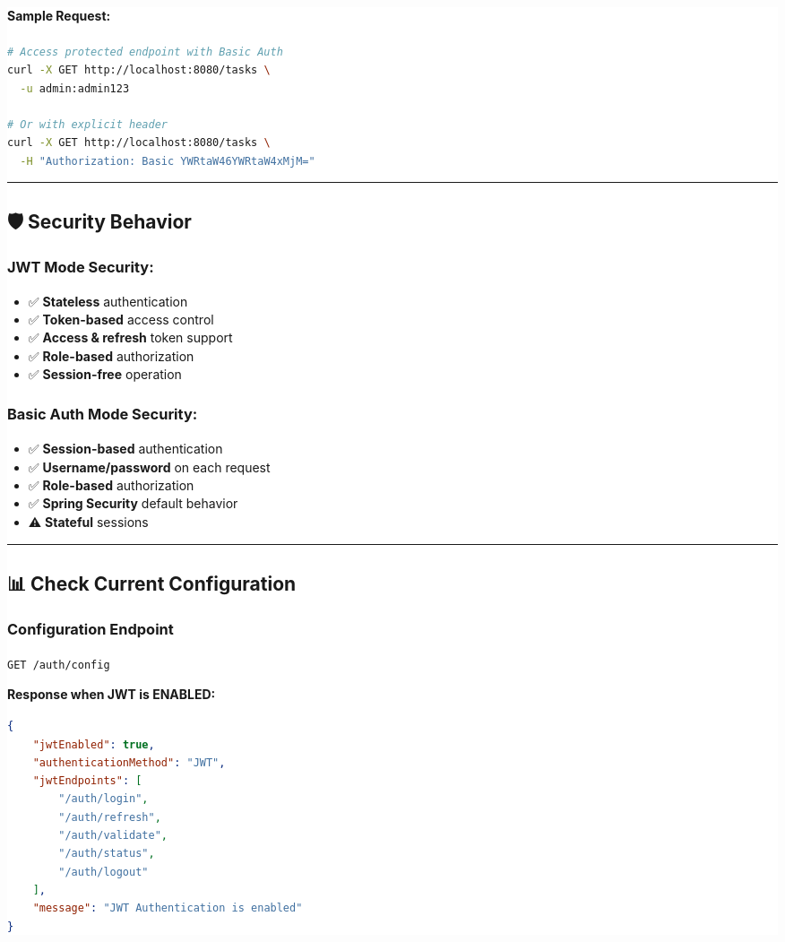 #### **Sample Request:**
```bash
# Access protected endpoint with Basic Auth
curl -X GET http://localhost:8080/tasks \
  -u admin:admin123

# Or with explicit header
curl -X GET http://localhost:8080/tasks \
  -H "Authorization: Basic YWRtaW46YWRtaW4xMjM="
```

---

## 🛡️ **Security Behavior**

### **JWT Mode Security:**
- ✅ **Stateless** authentication
- ✅ **Token-based** access control
- ✅ **Access & refresh** token support
- ✅ **Role-based** authorization
- ✅ **Session-free** operation

### **Basic Auth Mode Security:**
- ✅ **Session-based** authentication
- ✅ **Username/password** on each request
- ✅ **Role-based** authorization
- ✅ **Spring Security** default behavior
- ⚠️ **Stateful** sessions

---

## 📊 **Check Current Configuration**

### **Configuration Endpoint**
```bash
GET /auth/config
```

**Response when JWT is ENABLED:**
```json
{
    "jwtEnabled": true,
    "authenticationMethod": "JWT",
    "jwtEndpoints": [
        "/auth/login",
        "/auth/refresh", 
        "/auth/validate",
        "/auth/status",
        "/auth/logout"
    ],
    "message": "JWT Authentication is enabled"
}
```
